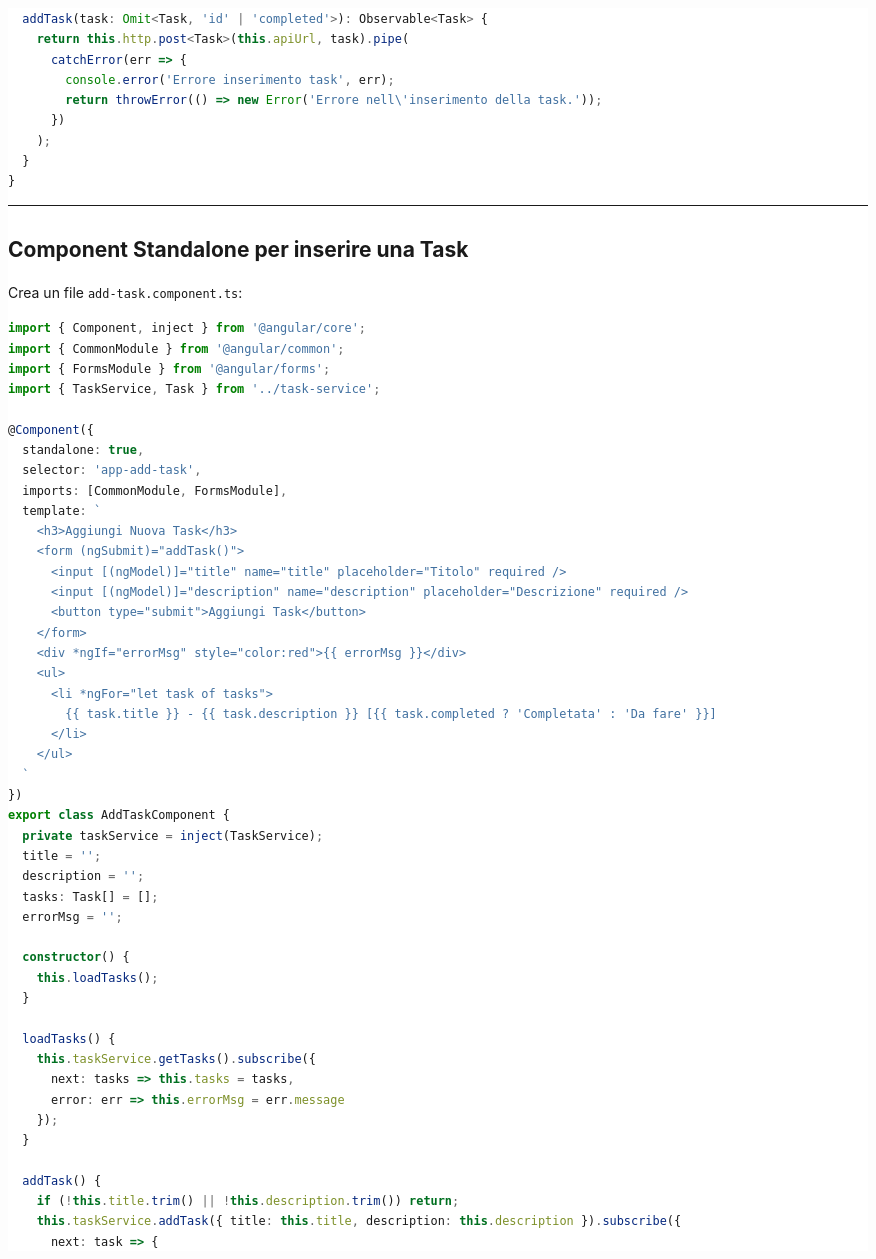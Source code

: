 ```typescript
  addTask(task: Omit<Task, 'id' | 'completed'>): Observable<Task> {
    return this.http.post<Task>(this.apiUrl, task).pipe(
      catchError(err => {
        console.error('Errore inserimento task', err);
        return throwError(() => new Error('Errore nell\'inserimento della task.'));
      })
    );
  }
}
```

---

## Component Standalone per inserire una Task

Crea un file `add-task.component.ts`:

```typescript
import { Component, inject } from '@angular/core';
import { CommonModule } from '@angular/common';
import { FormsModule } from '@angular/forms';
import { TaskService, Task } from '../task-service';

@Component({
  standalone: true,
  selector: 'app-add-task',
  imports: [CommonModule, FormsModule],
  template: `
    <h3>Aggiungi Nuova Task</h3>
    <form (ngSubmit)="addTask()">
      <input [(ngModel)]="title" name="title" placeholder="Titolo" required />
      <input [(ngModel)]="description" name="description" placeholder="Descrizione" required />
      <button type="submit">Aggiungi Task</button>
    </form>
    <div *ngIf="errorMsg" style="color:red">{{ errorMsg }}</div>
    <ul>
      <li *ngFor="let task of tasks">
        {{ task.title }} - {{ task.description }} [{{ task.completed ? 'Completata' : 'Da fare' }}]
      </li>
    </ul>
  `
})
export class AddTaskComponent {
  private taskService = inject(TaskService);
  title = '';
  description = '';
  tasks: Task[] = [];
  errorMsg = '';

  constructor() {
    this.loadTasks();
  }

  loadTasks() {
    this.taskService.getTasks().subscribe({
      next: tasks => this.tasks = tasks,
      error: err => this.errorMsg = err.message
    });
  }

  addTask() {
    if (!this.title.trim() || !this.description.trim()) return;
    this.taskService.addTask({ title: this.title, description: this.description }).subscribe({
      next: task => {
```